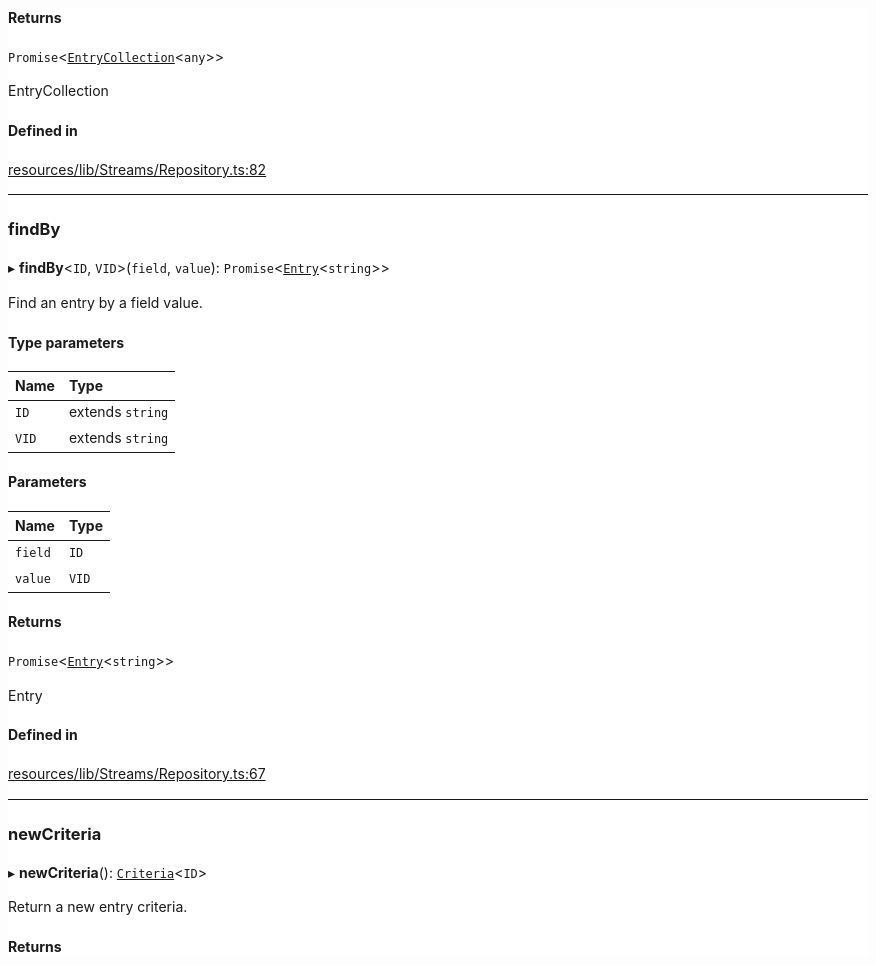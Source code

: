 #### Returns

`Promise`<[`EntryCollection`](EntryCollection.md)<`any`\>\>

EntryCollection

#### Defined in

[resources/lib/Streams/Repository.ts:82](https://github.com/laravel-streams/streams-core/blob/e866e1454/resources/lib/Streams/Repository.ts#L82)

___

### findBy

▸ **findBy**<`ID`, `VID`\>(`field`, `value`): `Promise`<[`Entry`](Entry.md)<`string`\>\>

Find an entry by a field value.

#### Type parameters

| Name | Type |
| :------ | :------ |
| `ID` | extends `string` |
| `VID` | extends `string` |

#### Parameters

| Name | Type |
| :------ | :------ |
| `field` | `ID` |
| `value` | `VID` |

#### Returns

`Promise`<[`Entry`](Entry.md)<`string`\>\>

Entry

#### Defined in

[resources/lib/Streams/Repository.ts:67](https://github.com/laravel-streams/streams-core/blob/e866e1454/resources/lib/Streams/Repository.ts#L67)

___

### newCriteria

▸ **newCriteria**(): [`Criteria`](Criteria.md)<`ID`\>

Return a new entry criteria.

#### Returns
